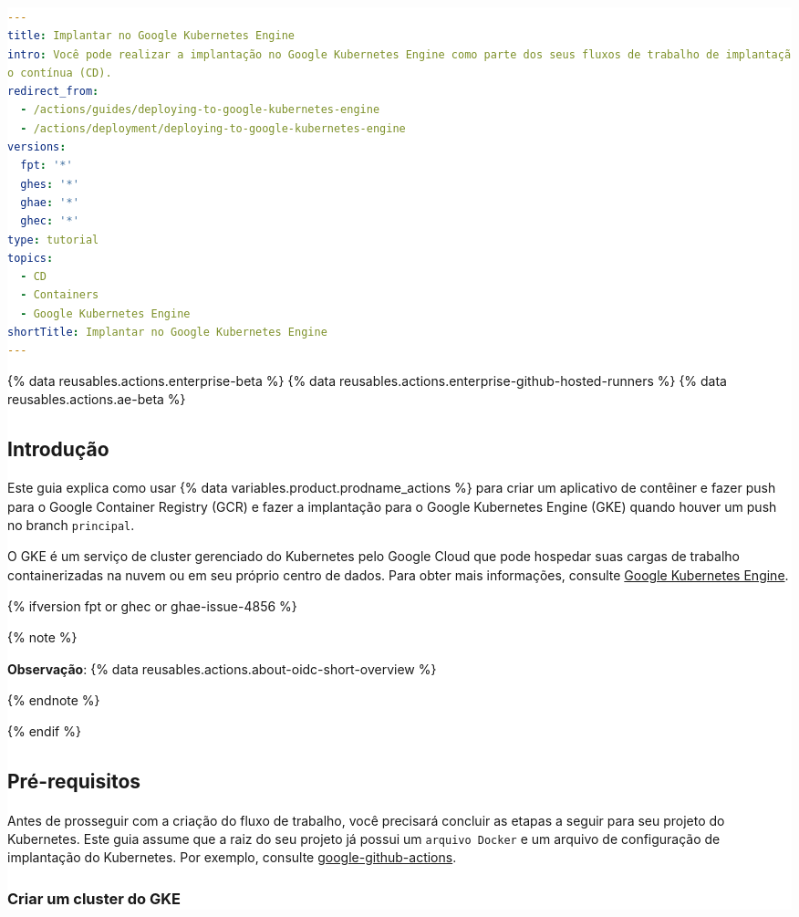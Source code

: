 ```yaml
---
title: Implantar no Google Kubernetes Engine
intro: Você pode realizar a implantação no Google Kubernetes Engine como parte dos seus fluxos de trabalho de implantação contínua (CD).
redirect_from:
  - /actions/guides/deploying-to-google-kubernetes-engine
  - /actions/deployment/deploying-to-google-kubernetes-engine
versions:
  fpt: '*'
  ghes: '*'
  ghae: '*'
  ghec: '*'
type: tutorial
topics:
  - CD
  - Containers
  - Google Kubernetes Engine
shortTitle: Implantar no Google Kubernetes Engine
---
```


{% data reusables.actions.enterprise-beta %}
{% data reusables.actions.enterprise-github-hosted-runners %}
{% data reusables.actions.ae-beta %}

## Introdução

Este guia explica como usar {% data variables.product.prodname_actions %} para criar um aplicativo de contêiner e fazer push para o Google Container Registry (GCR) e fazer a implantação para o Google Kubernetes Engine (GKE) quando houver um push no branch `principal`.

O GKE é um serviço de cluster gerenciado do Kubernetes pelo Google Cloud que pode hospedar suas cargas de trabalho containerizadas na nuvem ou em seu próprio centro de dados. Para obter mais informações, consulte [Google Kubernetes Engine](https://cloud.google.com/kubernetes-engine).

{% ifversion fpt or ghec or ghae-issue-4856 %}

{% note %}

**Observação**: {% data reusables.actions.about-oidc-short-overview %}

{% endnote %}

{% endif %}

## Pré-requisitos

Antes de prosseguir com a criação do fluxo de trabalho, você precisará concluir as etapas a seguir para seu projeto do Kubernetes. Este guia assume que a raiz do seu projeto já possui um `arquivo Docker` e um arquivo de configuração de implantação do Kubernetes. Por exemplo, consulte [google-github-actions](https://github.com/google-github-actions/setup-gcloud/tree/master/example-workflows/gke).

### Criar um cluster do GKE
